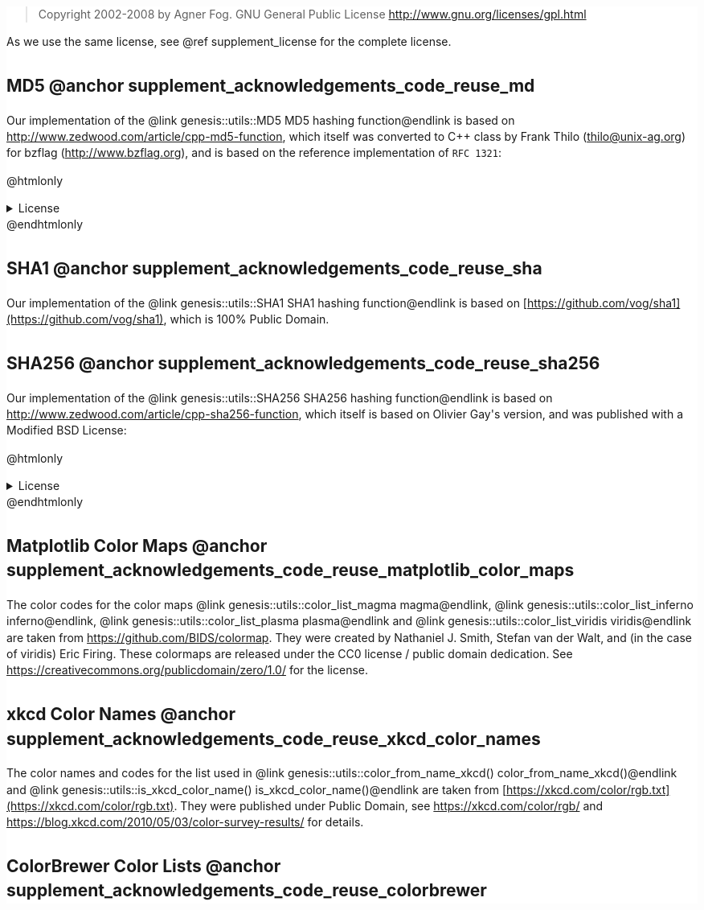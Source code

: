 >
> Copyright 2002-2008 by Agner Fog.
> GNU General Public License http://www.gnu.org/licenses/gpl.html

As we use the same license, see @ref supplement_license for the complete license.

## MD5 @anchor supplement_acknowledgements_code_reuse_md

Our implementation of the @link genesis::utils::MD5 MD5 hashing function@endlink is based on
http://www.zedwood.com/article/cpp-md5-function,
which itself was converted to C++ class by Frank Thilo (thilo@unix-ag.org) for bzflag
(http://www.bzflag.org), and is based on the reference implementation of `RFC 1321`:

@htmlonly <details><summary>License</summary></details> @endhtmlonly

## SHA1 @anchor supplement_acknowledgements_code_reuse_sha

Our implementation of the @link genesis::utils::SHA1 SHA1 hashing function@endlink is based on
[https://github.com/vog/sha1](https://github.com/vog/sha1), which is 100% Public Domain.

## SHA256 @anchor supplement_acknowledgements_code_reuse_sha256

Our implementation of the @link genesis::utils::SHA256 SHA256 hashing function@endlink
is based on http://www.zedwood.com/article/cpp-sha256-function,
which itself is based on Olivier Gay's version, and was published with a Modified BSD License:

@htmlonly <details><summary>License</summary></details> @endhtmlonly

## Matplotlib Color Maps @anchor supplement_acknowledgements_code_reuse_matplotlib_color_maps

The color codes for the color maps @link genesis::utils::color_list_magma magma@endlink,
@link genesis::utils::color_list_inferno inferno@endlink,
@link genesis::utils::color_list_plasma plasma@endlink and
@link genesis::utils::color_list_viridis viridis@endlink are taken from
https://github.com/BIDS/colormap. They were created by Nathaniel J. Smith, Stefan van der Walt,
and (in the case of viridis) Eric Firing. These colormaps are released under the CC0 license /
public domain dedication. See https://creativecommons.org/publicdomain/zero/1.0/ for the license.

## xkcd  Color Names @anchor supplement_acknowledgements_code_reuse_xkcd_color_names

The color names and codes for the list used in
@link genesis::utils::color_from_name_xkcd() color_from_name_xkcd()@endlink and
@link genesis::utils::is_xkcd_color_name() is_xkcd_color_name()@endlink are taken from
[https://xkcd.com/color/rgb.txt](https://xkcd.com/color/rgb.txt).
They were published under Public Domain, see https://xkcd.com/color/rgb/ and
https://blog.xkcd.com/2010/05/03/color-survey-results/ for details.

## ColorBrewer Color Lists @anchor supplement_acknowledgements_code_reuse_colorbrewer
